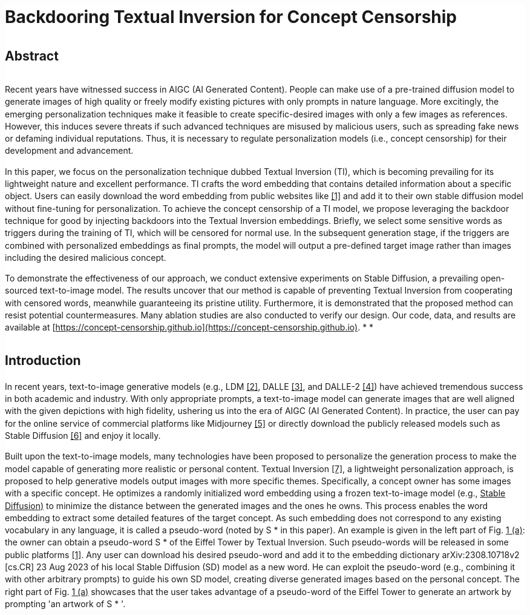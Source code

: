 # Backdooring Textual Inversion for Concept Censorship

## Abstract

## 

Recent years have witnessed success in AIGC (AI Generated Content). People can make use of a pre-trained diffusion model to generate images of high quality or freely modify existing pictures with only prompts in nature language. More excitingly, the emerging personalization techniques make it feasible to create specific-desired images with only a few images as references. However, this induces severe threats if such advanced techniques are misused by malicious users, such as spreading fake news or defaming individual reputations. Thus, it is necessary to regulate personalization models (i.e., concept censorship) for their development and advancement.

In this paper, we focus on the personalization technique dubbed Textual Inversion (TI), which is becoming prevailing for its lightweight nature and excellent performance. TI crafts the word embedding that contains detailed information about a specific object. Users can easily download the word embedding from public websites like [[1]](#b0) and add it to their own stable diffusion model without fine-tuning for personalization. To achieve the concept censorship of a TI model, we propose leveraging the backdoor technique for good by injecting backdoors into the Textual Inversion embeddings. Briefly, we select some sensitive words as triggers during the training of TI, which will be censored for normal use. In the subsequent generation stage, if the triggers are combined with personalized embeddings as final prompts, the model will output a pre-defined target image rather than images including the desired malicious concept.

To demonstrate the effectiveness of our approach, we conduct extensive experiments on Stable Diffusion, a prevailing open-sourced text-to-image model. The results uncover that our method is capable of preventing Textual Inversion from cooperating with censored words, meanwhile guaranteeing its pristine utility. Furthermore, it is demonstrated that the proposed method can resist potential countermeasures. Many ablation studies are also conducted to verify our design. Our code, data, and results are available at [https://concept-censorship.github.io](https://concept-censorship.github.io). * *

## Introduction

In recent years, text-to-image generative models (e.g., LDM [[2]](#b1), DALLE [[3]](#b2), and DALLE-2 [[4]](#b3)) have achieved tremendous success in both academic and industry. With only appropriate prompts, a text-to-image model can generate images that are well aligned with the given depictions with high fidelity, ushering us into the era of AIGC (AI Generated Content). In practice, the user can pay for the online service of commercial platforms like Midjourney [[5]](#b4) or directly download the publicly released models such as Stable Diffusion [[6]](#b5) and enjoy it locally.

Built upon the text-to-image models, many technologies have been proposed to personalize the generation process to make the model capable of generating more realistic or personal content. Textual Inversion [[7]](#b6), a lightweight personalization approach, is proposed to help generative models output images with more specific themes. Specifically, a concept owner has some images with a specific concept. He optimizes a randomly initialized word embedding using a frozen text-to-image model (e.g., [Stable Diffusion)](#) to minimize the distance between the generated images and the ones he owns. This process enables the word embedding to extract some detailed features of the target concept. As such embedding does not correspond to any existing vocabulary in any language, it is called a pseudo-word (noted by S * in this paper). An example is given in the left part of Fig. [1 (a)](#fig_0): the owner can obtain a pseudo-word S * of the Eiffel Tower by Textual Inversion. Such pseudo-words will be released in some public platforms [[1]](#b0). Any user can download his desired pseudo-word and add it to the embedding dictionary arXiv:2308.10718v2 [cs.CR] 23 Aug 2023 of his local Stable Diffusion (SD) model as a new word. He can exploit the pseudo-word (e.g., combining it with other arbitrary prompts) to guide his own SD model, creating diverse generated images based on the personal concept. The right part of Fig. [1 (a)](#) showcases that the user takes advantage of a pseudo-word of the Eiffel Tower to generate an artwork by prompting 'an artwork of S * '.
